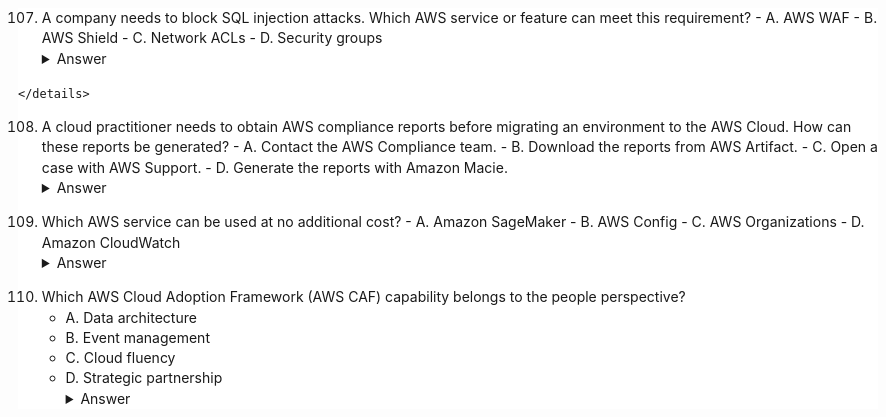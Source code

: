 107. A company needs to block SQL injection attacks.
     Which AWS service or feature can meet this requirement?
    - A. AWS WAF
    - B. AWS Shield
    - C. Network ACLs
    - D. Security groups
    <details markdown=1>
     <summary markdown='span'>Answer</summary>
      Correct answer: A
        <p>Explanation: Confusion will come to choose between WAF or Shield. but all common web attack patterns (XSS, SQL Injection, etc...) dealt by WAF, special cases which can't be handled by WAF - will be handled by Shield primarily DDoS</p>
    </details>

108. A cloud practitioner needs to obtain AWS compliance reports before migrating an environment to the AWS Cloud.
     How can these reports be generated?
    - A. Contact the AWS Compliance team.
    - B. Download the reports from AWS Artifact.
    - C. Open a case with AWS Support.
    - D. Generate the reports with Amazon Macie.
    <details markdown=1><summary markdown='span'>Answer</summary>
      Correct answer: B
        <p>
        Explanation: AWS Artifact is a portal that provides access to various compliance reports, including certifications, attestations, and other relevant documents. You can download these reports directly from AWS Artifact.
   </p>
    </details>

109. Which AWS service can be used at no additional cost?
    - A. Amazon SageMaker
    - B. AWS Config
    - C. AWS Organizations
    - D. Amazon CloudWatch
    <details markdown=1><summary markdown='span'>Answer</summary>
      Correct answer: C
        <p>
        Explanation: AWS Organizations is an account management service that enables you to consolidate multiple AWS accounts into an organization that you create and centrally manage. AWS Organizations is offered at no additional charge. You are charged only for AWS resources that users and roles in your member accounts use. For example, you are charged the standard fees for Amazon EC2 instances that are used by users or roles in your member accounts.
   </p>
    </details>

110. Which AWS Cloud Adoption Framework (AWS CAF) capability belongs to the people perspective?
     - A. Data architecture
     - B. Event management
     - C. Cloud fluency
     - D. Strategic partnership
    <details markdown=1><summary markdown='span'>Answer</summary>
      Correct answer: C
        <p>
        Explanation: 
        Data architecture => Platform
        Event management => Operations
        Cloud fluency => People
        Strategic partnership => Business
   </p>
    </details>
